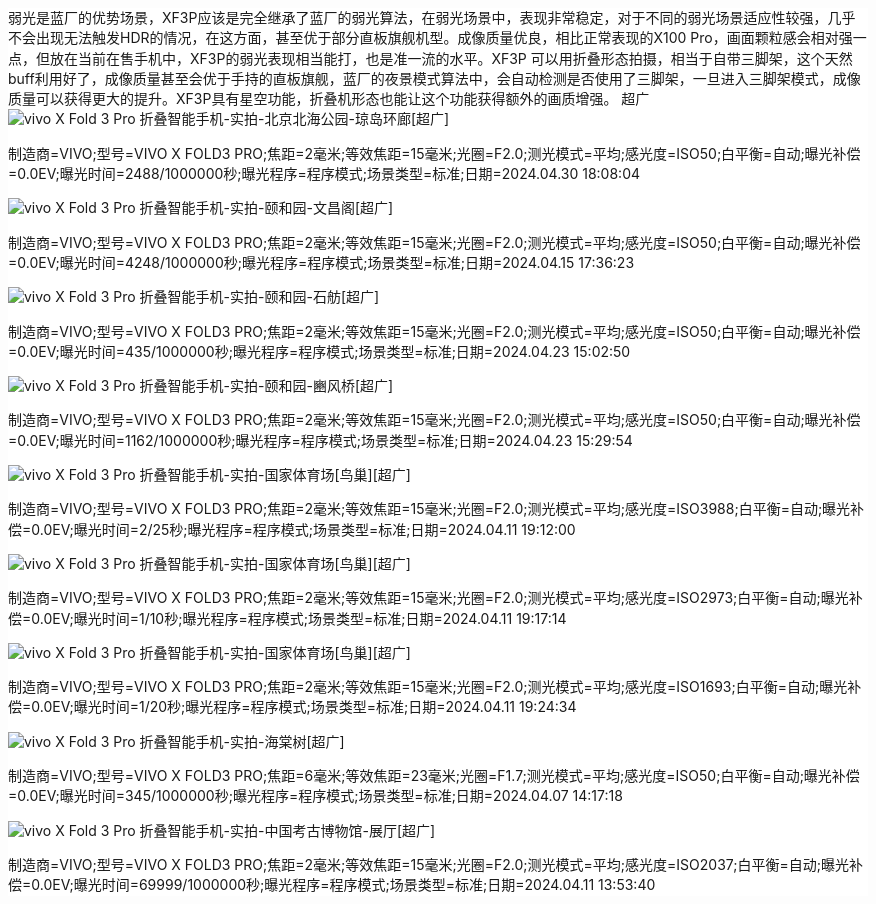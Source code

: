
弱光是蓝厂的优势场景，XF3P应该是完全继承了蓝厂的弱光算法，在弱光场景中，表现非常稳定，对于不同的弱光场景适应性较强，几乎不会出现无法触发HDR的情况，在这方面，甚至优于部分直板旗舰机型。成像质量优良，相比正常表现的X100 Pro，画面颗粒感会相对强一点，但放在当前在售手机中，XF3P的弱光表现相当能打，也是准一流的水平。XF3P 可以用折叠形态拍摄，相当于自带三脚架，这个天然buff利用好了，成像质量甚至会优于手持的直板旗舰，蓝厂的夜景模式算法中，会自动检测是否使用了三脚架，一旦进入三脚架模式，成像质量可以获得更大的提升。XF3P具有星空功能，折叠机形态也能让这个功能获得额外的画质增强。
超广
![vivo X Fold 3 Pro 折叠智能手机-实拍-北京北海公园-琼岛环廊[超广]](https://images.soomal.cc/images/doc/20240506/00107352_01.webp)

制造商=VIVO;型号=VIVO X FOLD3 PRO;焦距=2毫米;等效焦距=15毫米;光圈=F2.0;测光模式=平均;感光度=ISO50;白平衡=自动;曝光补偿=0.0EV;曝光时间=2488/1000000秒;曝光程序=程序模式;场景类型=标准;日期=2024.04.30 18:08:04


![vivo X Fold 3 Pro 折叠智能手机-实拍-颐和园-文昌阁[超广]](https://images.soomal.cc/images/doc/20240506/00107371_01.webp)

制造商=VIVO;型号=VIVO X FOLD3 PRO;焦距=2毫米;等效焦距=15毫米;光圈=F2.0;测光模式=平均;感光度=ISO50;白平衡=自动;曝光补偿=0.0EV;曝光时间=4248/1000000秒;曝光程序=程序模式;场景类型=标准;日期=2024.04.15 17:36:23


![vivo X Fold 3 Pro 折叠智能手机-实拍-颐和园-石舫[超广]](https://images.soomal.cc/images/doc/20240506/00107381_01.webp)

制造商=VIVO;型号=VIVO X FOLD3 PRO;焦距=2毫米;等效焦距=15毫米;光圈=F2.0;测光模式=平均;感光度=ISO50;白平衡=自动;曝光补偿=0.0EV;曝光时间=435/1000000秒;曝光程序=程序模式;场景类型=标准;日期=2024.04.23 15:02:50


![vivo X Fold 3 Pro 折叠智能手机-实拍-颐和园-豳风桥[超广]](https://images.soomal.cc/images/doc/20240506/00107384_01.webp)

制造商=VIVO;型号=VIVO X FOLD3 PRO;焦距=2毫米;等效焦距=15毫米;光圈=F2.0;测光模式=平均;感光度=ISO50;白平衡=自动;曝光补偿=0.0EV;曝光时间=1162/1000000秒;曝光程序=程序模式;场景类型=标准;日期=2024.04.23 15:29:54


![vivo X Fold 3 Pro 折叠智能手机-实拍-国家体育场[鸟巢][超广]](https://images.soomal.cc/images/doc/20240528/00107657_01.webp)

制造商=VIVO;型号=VIVO X FOLD3 PRO;焦距=2毫米;等效焦距=15毫米;光圈=F2.0;测光模式=平均;感光度=ISO3988;白平衡=自动;曝光补偿=0.0EV;曝光时间=2/25秒;曝光程序=程序模式;场景类型=标准;日期=2024.04.11 19:12:00


![vivo X Fold 3 Pro 折叠智能手机-实拍-国家体育场[鸟巢][超广]](https://images.soomal.cc/images/doc/20240528/00107659_01.webp)

制造商=VIVO;型号=VIVO X FOLD3 PRO;焦距=2毫米;等效焦距=15毫米;光圈=F2.0;测光模式=平均;感光度=ISO2973;白平衡=自动;曝光补偿=0.0EV;曝光时间=1/10秒;曝光程序=程序模式;场景类型=标准;日期=2024.04.11 19:17:14


![vivo X Fold 3 Pro 折叠智能手机-实拍-国家体育场[鸟巢][超广]](https://images.soomal.cc/images/doc/20240528/00107662_01.webp)

制造商=VIVO;型号=VIVO X FOLD3 PRO;焦距=2毫米;等效焦距=15毫米;光圈=F2.0;测光模式=平均;感光度=ISO1693;白平衡=自动;曝光补偿=0.0EV;曝光时间=1/20秒;曝光程序=程序模式;场景类型=标准;日期=2024.04.11 19:24:34


![vivo X Fold 3 Pro 折叠智能手机-实拍-海棠树[超广]](https://images.soomal.cc/images/doc/20240506/00107362_01.webp)

制造商=VIVO;型号=VIVO X FOLD3 PRO;焦距=6毫米;等效焦距=23毫米;光圈=F1.7;测光模式=平均;感光度=ISO50;白平衡=自动;曝光补偿=0.0EV;曝光时间=345/1000000秒;曝光程序=程序模式;场景类型=标准;日期=2024.04.07 14:17:18


![vivo X Fold 3 Pro 折叠智能手机-实拍-中国考古博物馆-展厅[超广]](https://images.soomal.cc/images/doc/20240528/00107635_01.webp)

制造商=VIVO;型号=VIVO X FOLD3 PRO;焦距=2毫米;等效焦距=15毫米;光圈=F2.0;测光模式=平均;感光度=ISO2037;白平衡=自动;曝光补偿=0.0EV;曝光时间=69999/1000000秒;曝光程序=程序模式;场景类型=标准;日期=2024.04.11 13:53:40
